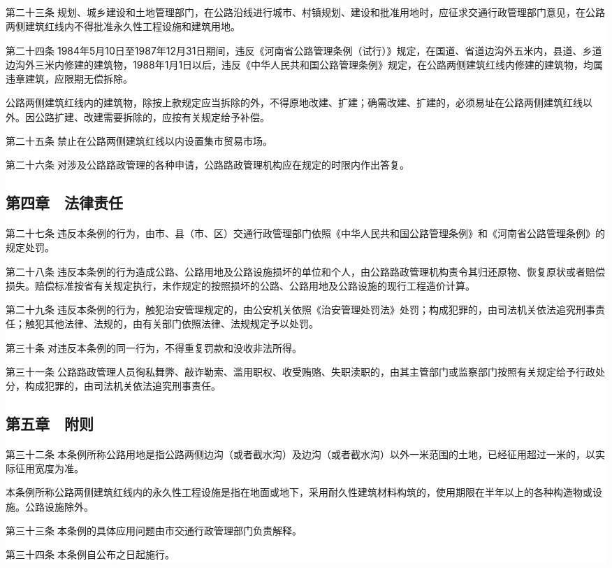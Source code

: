 第二十三条 规划、城乡建设和土地管理部门，在公路沿线进行城市、村镇规划、建设和批准用地时，应征求交通行政管理部门意见，在公路两侧建筑红线内不得批准永久性工程设施和建筑用地。

第二十四条 1984年5月10日至1987年12月31日期间，违反《河南省公路管理条例（试行）》规定，在国道、省道边沟外五米内，县道、乡道边沟外三米内修建的建筑物，1988年1月1日以后，违反《中华人民共和国公路管理条例》规定，在公路两侧建筑红线内修建的建筑物，均属违章建筑，应限期无偿拆除。

公路两侧建筑红线内的建筑物，除按上款规定应当拆除的外，不得原地改建、扩建；确需改建、扩建的，必须易址在公路两侧建筑红线以外。因公路扩建、改建需要拆除的，应按有关规定给予补偿。

第二十五条 禁止在公路两侧建筑红线以内设置集市贸易市场。

第二十六条 对涉及公路路政管理的各种申请，公路路政管理机构应在规定的时限内作出答复。

## 第四章　法律责任

第二十七条 违反本条例的行为，由市、县（市、区）交通行政管理部门依照《中华人民共和国公路管理条例》和《河南省公路管理条例》的规定处罚。

第二十八条 违反本条例的行为造成公路、公路用地及公路设施损坏的单位和个人，由公路路政管理机构责令其归还原物、恢复原状或者赔偿损失。赔偿标准按省有关规定执行，未作规定的按照损坏的公路、公路用地及公路设施的现行工程造价计算。

第二十九条 违反本条例的行为，触犯治安管理规定的，由公安机关依照《治安管理处罚法》处罚；构成犯罪的，由司法机关依法追究刑事责任；触犯其他法律、法规的，由有关部门依照法律、法规规定予以处罚。

第三十条 对违反本条例的同一行为，不得重复罚款和没收非法所得。

第三十一条 公路路政管理人员徇私舞弊、敲诈勒索、滥用职权、收受贿赂、失职渎职的，由其主管部门或监察部门按照有关规定给予行政处分，构成犯罪的，由司法机关依法追究刑事责任。

## 第五章　附则

第三十二条 本条例所称公路用地是指公路两侧边沟（或者截水沟）及边沟（或者截水沟）以外一米范围的土地，已经征用超过一米的，以实际征用宽度为准。

本条例所称公路两侧建筑红线内的永久性工程设施是指在地面或地下，采用耐久性建筑材料构筑的，使用期限在半年以上的各种构造物或设施。公路设施除外。

第三十三条 本条例的具体应用问题由市交通行政管理部门负责解释。

第三十四条 本条例自公布之日起施行。